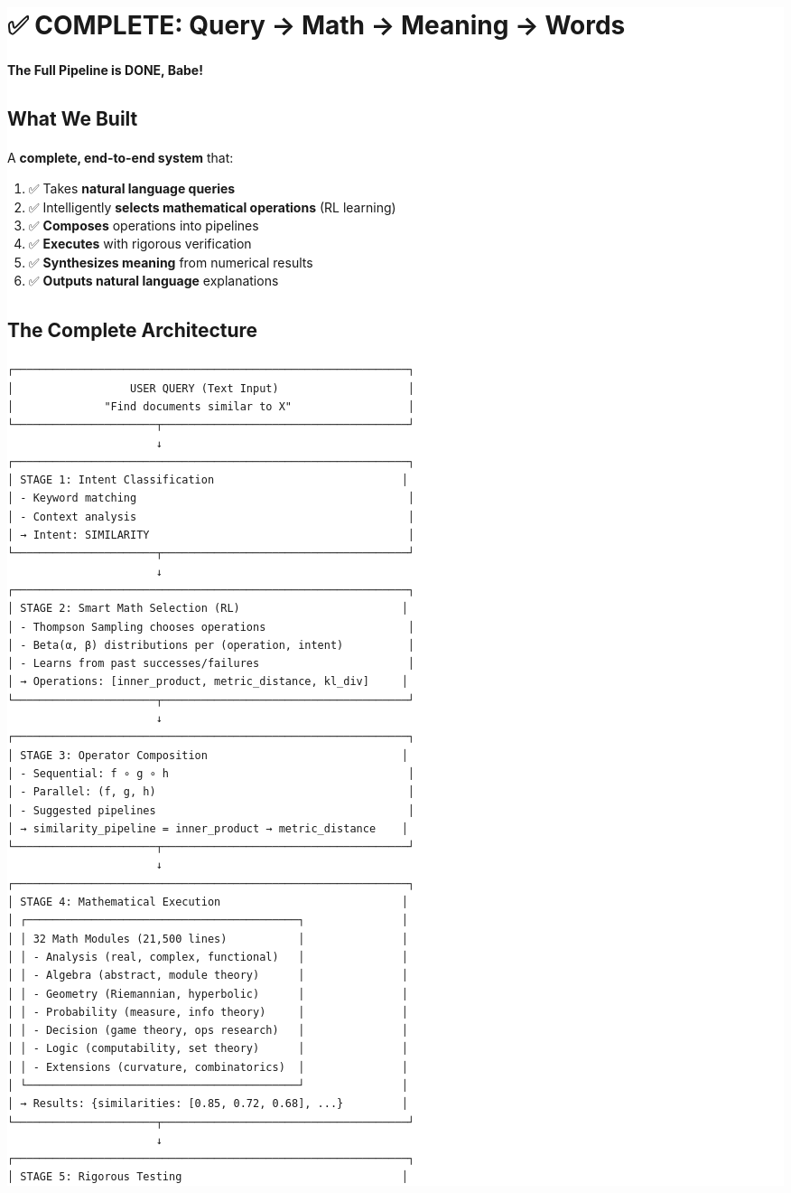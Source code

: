 # ✅ COMPLETE: Query → Math → Meaning → Words

**The Full Pipeline is DONE, Babe!**

## What We Built

A **complete, end-to-end system** that:

1. ✅ Takes **natural language queries**
2. ✅ Intelligently **selects mathematical operations** (RL learning)
3. ✅ **Composes** operations into pipelines
4. ✅ **Executes** with rigorous verification
5. ✅ **Synthesizes meaning** from numerical results
6. ✅ **Outputs natural language** explanations

## The Complete Architecture

```
┌─────────────────────────────────────────────────────────────┐
│                  USER QUERY (Text Input)                    │
│              "Find documents similar to X"                  │
└──────────────────────┬──────────────────────────────────────┘
                       ↓
┌─────────────────────────────────────────────────────────────┐
│ STAGE 1: Intent Classification                             │
│ - Keyword matching                                          │
│ - Context analysis                                          │
│ → Intent: SIMILARITY                                        │
└──────────────────────┬──────────────────────────────────────┘
                       ↓
┌─────────────────────────────────────────────────────────────┐
│ STAGE 2: Smart Math Selection (RL)                         │
│ - Thompson Sampling chooses operations                      │
│ - Beta(α, β) distributions per (operation, intent)          │
│ - Learns from past successes/failures                       │
│ → Operations: [inner_product, metric_distance, kl_div]     │
└──────────────────────┬──────────────────────────────────────┘
                       ↓
┌─────────────────────────────────────────────────────────────┐
│ STAGE 3: Operator Composition                              │
│ - Sequential: f ∘ g ∘ h                                     │
│ - Parallel: (f, g, h)                                       │
│ - Suggested pipelines                                       │
│ → similarity_pipeline = inner_product → metric_distance    │
└──────────────────────┬──────────────────────────────────────┘
                       ↓
┌─────────────────────────────────────────────────────────────┐
│ STAGE 4: Mathematical Execution                            │
│ ┌──────────────────────────────────────────┐               │
│ │ 32 Math Modules (21,500 lines)           │               │
│ │ - Analysis (real, complex, functional)   │               │
│ │ - Algebra (abstract, module theory)      │               │
│ │ - Geometry (Riemannian, hyperbolic)      │               │
│ │ - Probability (measure, info theory)     │               │
│ │ - Decision (game theory, ops research)   │               │
│ │ - Logic (computability, set theory)      │               │
│ │ - Extensions (curvature, combinatorics)  │               │
│ └──────────────────────────────────────────┘               │
│ → Results: {similarities: [0.85, 0.72, 0.68], ...}         │
└──────────────────────┬──────────────────────────────────────┘
                       ↓
┌─────────────────────────────────────────────────────────────┐
│ STAGE 5: Rigorous Testing                                  │
```